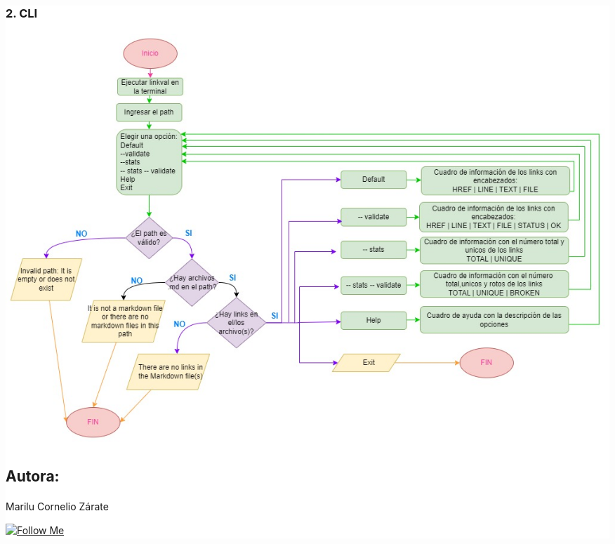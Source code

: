### 2. CLI

  <img src="img/CLI.jpg">

## Autora:

Marilu Cornelio Zárate

[![Follow Me](https://img.shields.io/github/followers/MariCornelio?style=social)](https://github.com/MariCornelio)
